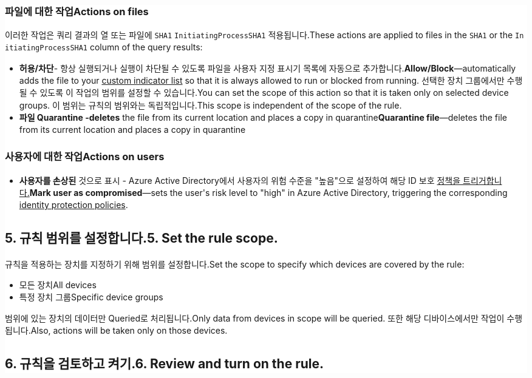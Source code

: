 ### <a name="actions-on-files"></a><span data-ttu-id="b5309-173">파일에 대한 작업</span><span class="sxs-lookup"><span data-stu-id="b5309-173">Actions on files</span></span>

<span data-ttu-id="b5309-174">이러한 작업은 쿼리 결과의 열 또는 파일에 `SHA1` `InitiatingProcessSHA1` 적용됩니다.</span><span class="sxs-lookup"><span data-stu-id="b5309-174">These actions are applied to files in the `SHA1` or the `InitiatingProcessSHA1` column of the query results:</span></span>

- <span data-ttu-id="b5309-175">**허용/차단**- 항상 실행되거나 [](manage-indicators.md) 실행이 차단될 수 있도록 파일을 사용자 지정 표시기 목록에 자동으로 추가합니다.</span><span class="sxs-lookup"><span data-stu-id="b5309-175">**Allow/Block**—automatically adds the file to your [custom indicator list](manage-indicators.md) so that it is always allowed to run or blocked from running.</span></span> <span data-ttu-id="b5309-176">선택한 장치 그룹에서만 수행될 수 있도록 이 작업의 범위를 설정할 수 있습니다.</span><span class="sxs-lookup"><span data-stu-id="b5309-176">You can set the scope of this action so that it is taken only on selected device groups.</span></span> <span data-ttu-id="b5309-177">이 범위는 규칙의 범위와는 독립적입니다.</span><span class="sxs-lookup"><span data-stu-id="b5309-177">This scope is independent of the scope of the rule.</span></span>
- <span data-ttu-id="b5309-178">**파일 Quarantine -deletes** the file from its current location and places a copy in quarantine</span><span class="sxs-lookup"><span data-stu-id="b5309-178">**Quarantine file**—deletes the file from its current location and places a copy in quarantine</span></span>

### <a name="actions-on-users"></a><span data-ttu-id="b5309-179">사용자에 대한 작업</span><span class="sxs-lookup"><span data-stu-id="b5309-179">Actions on users</span></span>

- <span data-ttu-id="b5309-180">**사용자를 손상된** 것으로 표시 - Azure Active Directory에서 사용자의 위험 수준을 "높음"으로 설정하여 해당 ID 보호 [정책을 트리거합니다.](https://docs.microsoft.com/azure/active-directory/identity-protection/overview-identity-protection#risk-levels)</span><span class="sxs-lookup"><span data-stu-id="b5309-180">**Mark user as compromised**—sets the user's risk level to "high" in Azure Active Directory, triggering the corresponding [identity protection policies](https://docs.microsoft.com/azure/active-directory/identity-protection/overview-identity-protection#risk-levels).</span></span>

## <a name="5-set-the-rule-scope"></a><span data-ttu-id="b5309-181">5. 규칙 범위를 설정합니다.</span><span class="sxs-lookup"><span data-stu-id="b5309-181">5. Set the rule scope.</span></span>

<span data-ttu-id="b5309-182">규칙을 적용하는 장치를 지정하기 위해 범위를 설정합니다.</span><span class="sxs-lookup"><span data-stu-id="b5309-182">Set the scope to specify which devices are covered by the rule:</span></span>

- <span data-ttu-id="b5309-183">모든 장치</span><span class="sxs-lookup"><span data-stu-id="b5309-183">All devices</span></span>
- <span data-ttu-id="b5309-184">특정 장치 그룹</span><span class="sxs-lookup"><span data-stu-id="b5309-184">Specific device groups</span></span>

<span data-ttu-id="b5309-185">범위에 있는 장치의 데이터만 Queried로 처리됩니다.</span><span class="sxs-lookup"><span data-stu-id="b5309-185">Only data from devices in scope will be queried.</span></span> <span data-ttu-id="b5309-186">또한 해당 디바이스에서만 작업이 수행됩니다.</span><span class="sxs-lookup"><span data-stu-id="b5309-186">Also, actions will be taken only on those devices.</span></span>

## <a name="6-review-and-turn-on-the-rule"></a><span data-ttu-id="b5309-187">6. 규칙을 검토하고 켜기.</span><span class="sxs-lookup"><span data-stu-id="b5309-187">6. Review and turn on the rule.</span></span>
